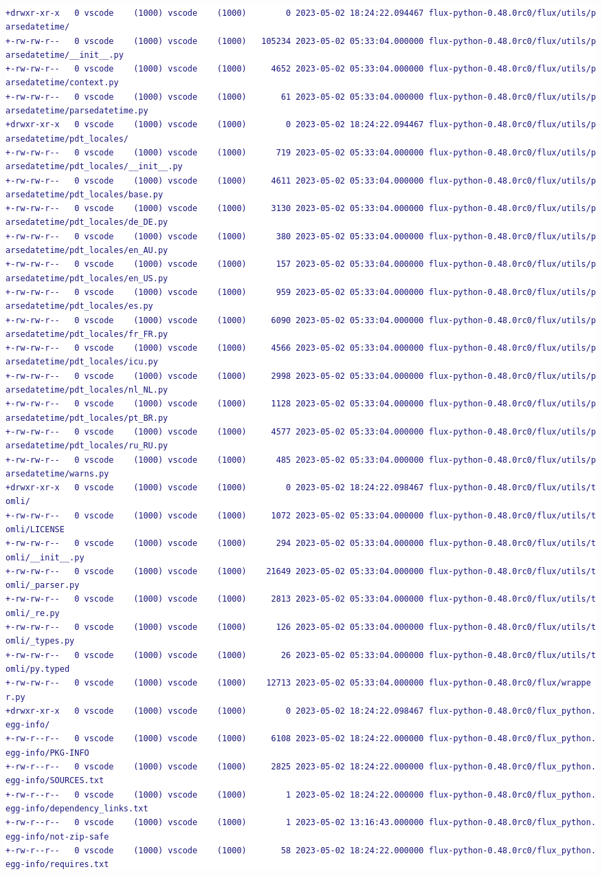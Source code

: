 ```diff
+drwxr-xr-x   0 vscode    (1000) vscode    (1000)        0 2023-05-02 18:24:22.094467 flux-python-0.48.0rc0/flux/utils/parsedatetime/
+-rw-rw-r--   0 vscode    (1000) vscode    (1000)   105234 2023-05-02 05:33:04.000000 flux-python-0.48.0rc0/flux/utils/parsedatetime/__init__.py
+-rw-rw-r--   0 vscode    (1000) vscode    (1000)     4652 2023-05-02 05:33:04.000000 flux-python-0.48.0rc0/flux/utils/parsedatetime/context.py
+-rw-rw-r--   0 vscode    (1000) vscode    (1000)       61 2023-05-02 05:33:04.000000 flux-python-0.48.0rc0/flux/utils/parsedatetime/parsedatetime.py
+drwxr-xr-x   0 vscode    (1000) vscode    (1000)        0 2023-05-02 18:24:22.094467 flux-python-0.48.0rc0/flux/utils/parsedatetime/pdt_locales/
+-rw-rw-r--   0 vscode    (1000) vscode    (1000)      719 2023-05-02 05:33:04.000000 flux-python-0.48.0rc0/flux/utils/parsedatetime/pdt_locales/__init__.py
+-rw-rw-r--   0 vscode    (1000) vscode    (1000)     4611 2023-05-02 05:33:04.000000 flux-python-0.48.0rc0/flux/utils/parsedatetime/pdt_locales/base.py
+-rw-rw-r--   0 vscode    (1000) vscode    (1000)     3130 2023-05-02 05:33:04.000000 flux-python-0.48.0rc0/flux/utils/parsedatetime/pdt_locales/de_DE.py
+-rw-rw-r--   0 vscode    (1000) vscode    (1000)      380 2023-05-02 05:33:04.000000 flux-python-0.48.0rc0/flux/utils/parsedatetime/pdt_locales/en_AU.py
+-rw-rw-r--   0 vscode    (1000) vscode    (1000)      157 2023-05-02 05:33:04.000000 flux-python-0.48.0rc0/flux/utils/parsedatetime/pdt_locales/en_US.py
+-rw-rw-r--   0 vscode    (1000) vscode    (1000)      959 2023-05-02 05:33:04.000000 flux-python-0.48.0rc0/flux/utils/parsedatetime/pdt_locales/es.py
+-rw-rw-r--   0 vscode    (1000) vscode    (1000)     6090 2023-05-02 05:33:04.000000 flux-python-0.48.0rc0/flux/utils/parsedatetime/pdt_locales/fr_FR.py
+-rw-rw-r--   0 vscode    (1000) vscode    (1000)     4566 2023-05-02 05:33:04.000000 flux-python-0.48.0rc0/flux/utils/parsedatetime/pdt_locales/icu.py
+-rw-rw-r--   0 vscode    (1000) vscode    (1000)     2998 2023-05-02 05:33:04.000000 flux-python-0.48.0rc0/flux/utils/parsedatetime/pdt_locales/nl_NL.py
+-rw-rw-r--   0 vscode    (1000) vscode    (1000)     1128 2023-05-02 05:33:04.000000 flux-python-0.48.0rc0/flux/utils/parsedatetime/pdt_locales/pt_BR.py
+-rw-rw-r--   0 vscode    (1000) vscode    (1000)     4577 2023-05-02 05:33:04.000000 flux-python-0.48.0rc0/flux/utils/parsedatetime/pdt_locales/ru_RU.py
+-rw-rw-r--   0 vscode    (1000) vscode    (1000)      485 2023-05-02 05:33:04.000000 flux-python-0.48.0rc0/flux/utils/parsedatetime/warns.py
+drwxr-xr-x   0 vscode    (1000) vscode    (1000)        0 2023-05-02 18:24:22.098467 flux-python-0.48.0rc0/flux/utils/tomli/
+-rw-rw-r--   0 vscode    (1000) vscode    (1000)     1072 2023-05-02 05:33:04.000000 flux-python-0.48.0rc0/flux/utils/tomli/LICENSE
+-rw-rw-r--   0 vscode    (1000) vscode    (1000)      294 2023-05-02 05:33:04.000000 flux-python-0.48.0rc0/flux/utils/tomli/__init__.py
+-rw-rw-r--   0 vscode    (1000) vscode    (1000)    21649 2023-05-02 05:33:04.000000 flux-python-0.48.0rc0/flux/utils/tomli/_parser.py
+-rw-rw-r--   0 vscode    (1000) vscode    (1000)     2813 2023-05-02 05:33:04.000000 flux-python-0.48.0rc0/flux/utils/tomli/_re.py
+-rw-rw-r--   0 vscode    (1000) vscode    (1000)      126 2023-05-02 05:33:04.000000 flux-python-0.48.0rc0/flux/utils/tomli/_types.py
+-rw-rw-r--   0 vscode    (1000) vscode    (1000)       26 2023-05-02 05:33:04.000000 flux-python-0.48.0rc0/flux/utils/tomli/py.typed
+-rw-rw-r--   0 vscode    (1000) vscode    (1000)    12713 2023-05-02 05:33:04.000000 flux-python-0.48.0rc0/flux/wrapper.py
+drwxr-xr-x   0 vscode    (1000) vscode    (1000)        0 2023-05-02 18:24:22.098467 flux-python-0.48.0rc0/flux_python.egg-info/
+-rw-r--r--   0 vscode    (1000) vscode    (1000)     6108 2023-05-02 18:24:22.000000 flux-python-0.48.0rc0/flux_python.egg-info/PKG-INFO
+-rw-r--r--   0 vscode    (1000) vscode    (1000)     2825 2023-05-02 18:24:22.000000 flux-python-0.48.0rc0/flux_python.egg-info/SOURCES.txt
+-rw-r--r--   0 vscode    (1000) vscode    (1000)        1 2023-05-02 18:24:22.000000 flux-python-0.48.0rc0/flux_python.egg-info/dependency_links.txt
+-rw-r--r--   0 vscode    (1000) vscode    (1000)        1 2023-05-02 13:16:43.000000 flux-python-0.48.0rc0/flux_python.egg-info/not-zip-safe
+-rw-r--r--   0 vscode    (1000) vscode    (1000)       58 2023-05-02 18:24:22.000000 flux-python-0.48.0rc0/flux_python.egg-info/requires.txt
```